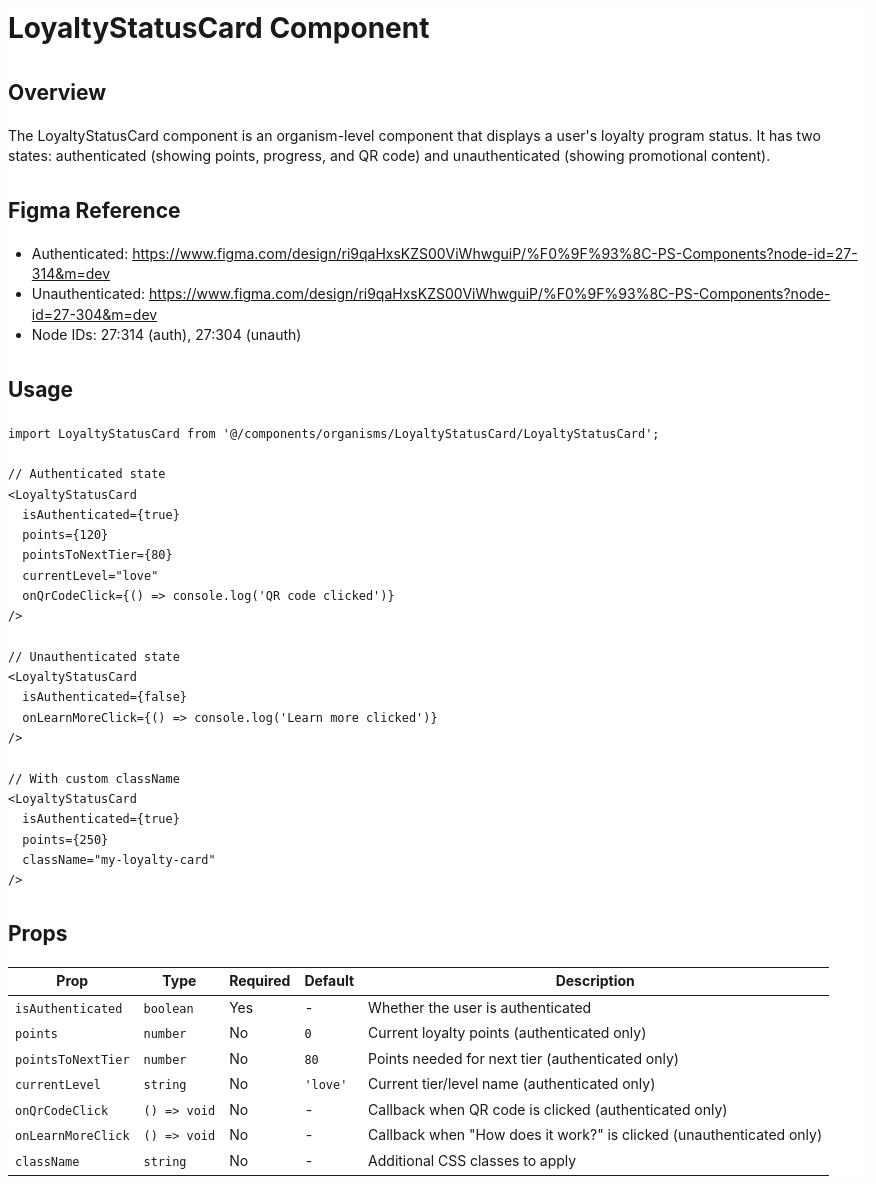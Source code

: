 # LoyaltyStatusCard Component

## Overview
The LoyaltyStatusCard component is an organism-level component that displays a user's loyalty program status. It has two states: authenticated (showing points, progress, and QR code) and unauthenticated (showing promotional content).

## Figma Reference
- Authenticated: https://www.figma.com/design/ri9qaHxsKZS00ViWhwguiP/%F0%9F%93%8C-PS-Components?node-id=27-314&m=dev
- Unauthenticated: https://www.figma.com/design/ri9qaHxsKZS00ViWhwguiP/%F0%9F%93%8C-PS-Components?node-id=27-304&m=dev
- Node IDs: 27:314 (auth), 27:304 (unauth)

## Usage

```tsx
import LoyaltyStatusCard from '@/components/organisms/LoyaltyStatusCard/LoyaltyStatusCard';

// Authenticated state
<LoyaltyStatusCard
  isAuthenticated={true}
  points={120}
  pointsToNextTier={80}
  currentLevel="love"
  onQrCodeClick={() => console.log('QR code clicked')}
/>

// Unauthenticated state
<LoyaltyStatusCard
  isAuthenticated={false}
  onLearnMoreClick={() => console.log('Learn more clicked')}
/>

// With custom className
<LoyaltyStatusCard
  isAuthenticated={true}
  points={250}
  className="my-loyalty-card"
/>
```

## Props

| Prop | Type | Required | Default | Description |
|------|------|----------|---------|-------------|
| `isAuthenticated` | `boolean` | Yes | - | Whether the user is authenticated |
| `points` | `number` | No | `0` | Current loyalty points (authenticated only) |
| `pointsToNextTier` | `number` | No | `80` | Points needed for next tier (authenticated only) |
| `currentLevel` | `string` | No | `'love'` | Current tier/level name (authenticated only) |
| `onQrCodeClick` | `() => void` | No | - | Callback when QR code is clicked (authenticated only) |
| `onLearnMoreClick` | `() => void` | No | - | Callback when "How does it work?" is clicked (unauthenticated only) |
| `className` | `string` | No | - | Additional CSS classes to apply |

